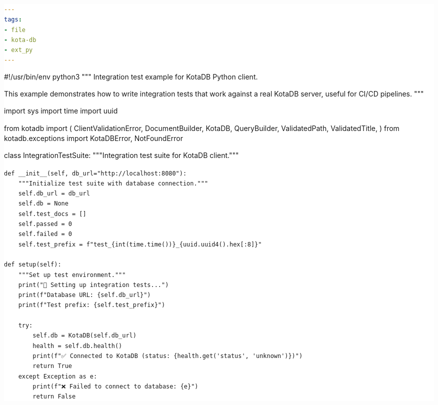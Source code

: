 ```yaml
---
tags:
- file
- kota-db
- ext_py
---
```

#!/usr/bin/env python3
"""
Integration test example for KotaDB Python client.

This example demonstrates how to write integration tests that work
against a real KotaDB server, useful for CI/CD pipelines.
"""

import sys
import time
import uuid

from kotadb import (
    ClientValidationError,
    DocumentBuilder,
    KotaDB,
    QueryBuilder,
    ValidatedPath,
    ValidatedTitle,
)
from kotadb.exceptions import KotaDBError, NotFoundError


class IntegrationTestSuite:
    """Integration test suite for KotaDB client."""

    def __init__(self, db_url="http://localhost:8080"):
        """Initialize test suite with database connection."""
        self.db_url = db_url
        self.db = None
        self.test_docs = []
        self.passed = 0
        self.failed = 0
        self.test_prefix = f"test_{int(time.time())}_{uuid.uuid4().hex[:8]}"

    def setup(self):
        """Set up test environment."""
        print("🔧 Setting up integration tests...")
        print(f"Database URL: {self.db_url}")
        print(f"Test prefix: {self.test_prefix}")

        try:
            self.db = KotaDB(self.db_url)
            health = self.db.health()
            print(f"✅ Connected to KotaDB (status: {health.get('status', 'unknown')})")
            return True
        except Exception as e:
            print(f"❌ Failed to connect to database: {e}")
            return False
